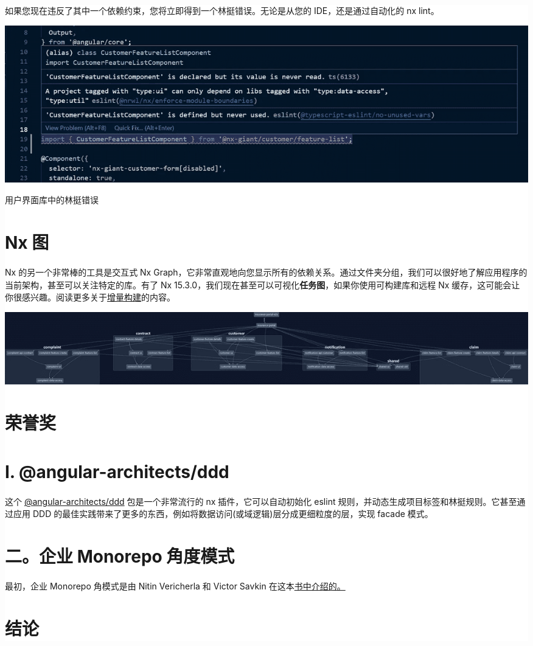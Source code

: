 如果您现在违反了其中一个依赖约束，您将立即得到一个林挺错误。无论是从您的 IDE，还是通过自动化的 nx lint。

![](img/b57cd62c72635c4f00906e583ab50313.png)

用户界面库中的林挺错误

# Nx 图

Nx 的另一个非常棒的工具是交互式 Nx Graph，它非常直观地向您显示所有的依赖关系。通过文件夹分组，我们可以很好地了解应用程序的当前架构，甚至可以关注特定的库。有了 Nx 15.3.0，我们现在甚至可以可视化**任务图**，如果你使用可构建库和远程 Nx 缓存，这可能会让你很感兴趣。阅读更多关于[增量构建](https://nx.dev/more-concepts/incremental-builds)的内容。

![](img/1b30aa6e60e4b894d31c1d5192defe0d.png)

# 荣誉奖

# I. @angular-architects/ddd

这个 [@angular-architects/ddd](https://www.npmjs.com/package/@angular-architects/ddd) 包是一个非常流行的 nx 插件，它可以自动初始化 eslint 规则，并动态生成项目标签和林挺规则。它甚至通过应用 DDD 的最佳实践带来了更多的东西，例如将数据访问(或域逻辑)层分成更细粒度的层，实现 facade 模式。

# 二。企业 Monorepo 角度模式

最初，企业 Monorepo 角模式是由 Nitin Vericherla 和 Victor Savkin 在这本[书中介绍的。](https://go.nrwl.io/angular-enterprise-monorepo-patterns-new-book)

# 结论
